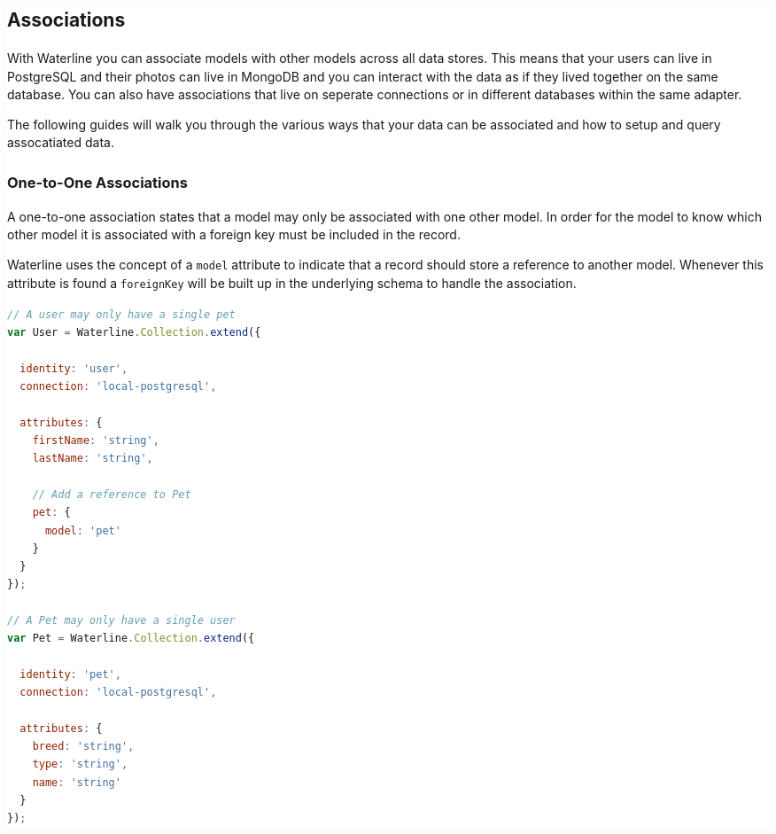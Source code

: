 ## Associations

With Waterline you can associate models with other models across all data stores. This means that
your users can live in PostgreSQL and their photos can live in MongoDB and you can interact with
the data as if they lived together on the same database. You can also have associations that
live on seperate connections or in different databases within the same adapter.

The following guides will walk you through the various ways that your data can be associated and
how to setup and query assocatiated data.

### One-to-One Associations

A one-to-one association states that a model may only be associated with one other model. In order
for the model to know which other model it is associated with a foreign key must be included in the
record.

Waterline uses the concept of a `model` attribute to indicate that a record should store a reference
to another model. Whenever this attribute is found a `foreignKey` will be built up in the underlying
schema to handle the association.

```javascript
// A user may only have a single pet
var User = Waterline.Collection.extend({

  identity: 'user',
  connection: 'local-postgresql',

  attributes: {
    firstName: 'string',
    lastName: 'string',

    // Add a reference to Pet
    pet: {
      model: 'pet'
    }
  }
});

// A Pet may only have a single user
var Pet = Waterline.Collection.extend({

  identity: 'pet',
  connection: 'local-postgresql',

  attributes: {
    breed: 'string',
    type: 'string',
    name: 'string'
  }
});
```
